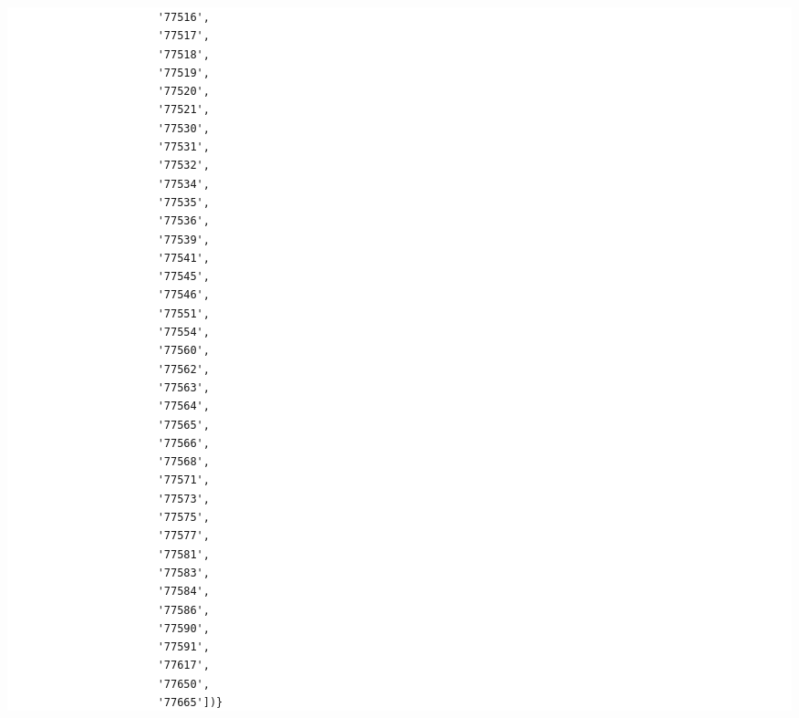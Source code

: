                            '77516',
                           '77517',
                           '77518',
                           '77519',
                           '77520',
                           '77521',
                           '77530',
                           '77531',
                           '77532',
                           '77534',
                           '77535',
                           '77536',
                           '77539',
                           '77541',
                           '77545',
                           '77546',
                           '77551',
                           '77554',
                           '77560',
                           '77562',
                           '77563',
                           '77564',
                           '77565',
                           '77566',
                           '77568',
                           '77571',
                           '77573',
                           '77575',
                           '77577',
                           '77581',
                           '77583',
                           '77584',
                           '77586',
                           '77590',
                           '77591',
                           '77617',
                           '77650',
                           '77665'])}

